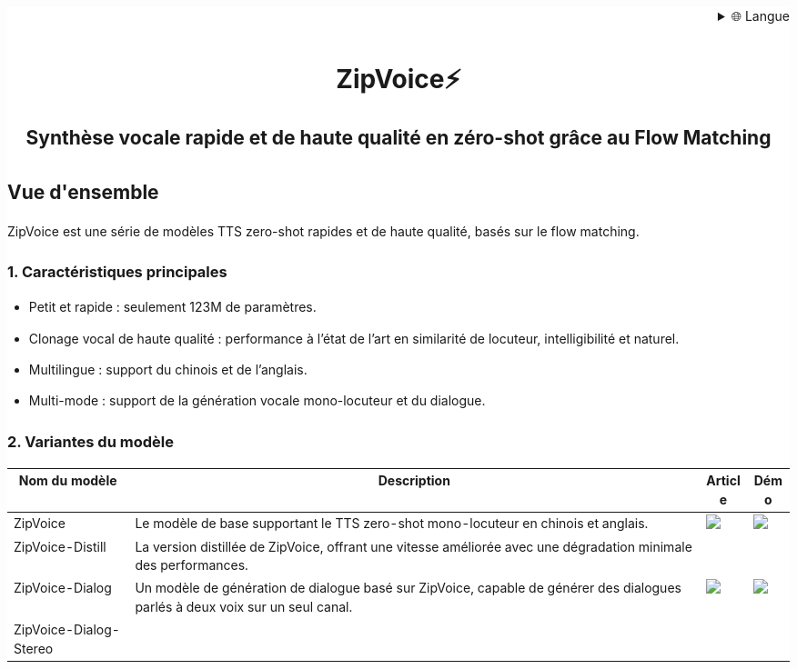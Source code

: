 
<div align="right">
  <details><summary >🌐 Langue</summary></details>
</div>

<div align="center">

# ZipVoice⚡

## Synthèse vocale rapide et de haute qualité en zéro-shot grâce au Flow Matching
</div>

## Vue d'ensemble

ZipVoice est une série de modèles TTS zero-shot rapides et de haute qualité, basés sur le flow matching.

### 1. Caractéristiques principales

- Petit et rapide : seulement 123M de paramètres.

- Clonage vocal de haute qualité : performance à l’état de l’art en similarité de locuteur, intelligibilité et naturel.

- Multilingue : support du chinois et de l’anglais.

- Multi-mode : support de la génération vocale mono-locuteur et du dialogue.

### 2. Variantes du modèle

<table>
  <thead>
    <tr>
      <th>Nom du modèle</th>
      <th>Description</th>
      <th>Article</th>
      <th>Démo</th>
    </tr>
  </thead>
  <tbody>
    <tr>
      <td>ZipVoice</td>
      <td>Le modèle de base supportant le TTS zero-shot mono-locuteur en chinois et anglais.</td>
      <td rowspan="2"><a href="https://arxiv.org/abs/2506.13053"><img src="https://img.shields.io/badge/arXiv-Paper-COLOR.svg"></a></td>
      <td rowspan="2"><a href="https://zipvoice.github.io"><img src="https://img.shields.io/badge/GitHub.io-Demo_Page-blue?logo=Github&style=flat-square"></a></td>
    </tr>
    <tr>
      <td>ZipVoice-Distill</td>
      <td>La version distillée de ZipVoice, offrant une vitesse améliorée avec une dégradation minimale des performances.</td>
    </tr>
    <tr>
      <td>ZipVoice-Dialog</td>
      <td>Un modèle de génération de dialogue basé sur ZipVoice, capable de générer des dialogues parlés à deux voix sur un seul canal.</td>
      <td rowspan="2"><a href="https://arxiv.org/abs/2507.09318"><img src="https://img.shields.io/badge/arXiv-Paper-COLOR.svg"></a></td>
      <td rowspan="2"><a href="https://zipvoice-dialog.github.io"><img src="https://img.shields.io/badge/GitHub.io-Demo_Page-blue?logo=Github&style=flat-square"></a></td>
    </tr>
    <tr>
      <td>ZipVoice-Dialog-Stereo</td>